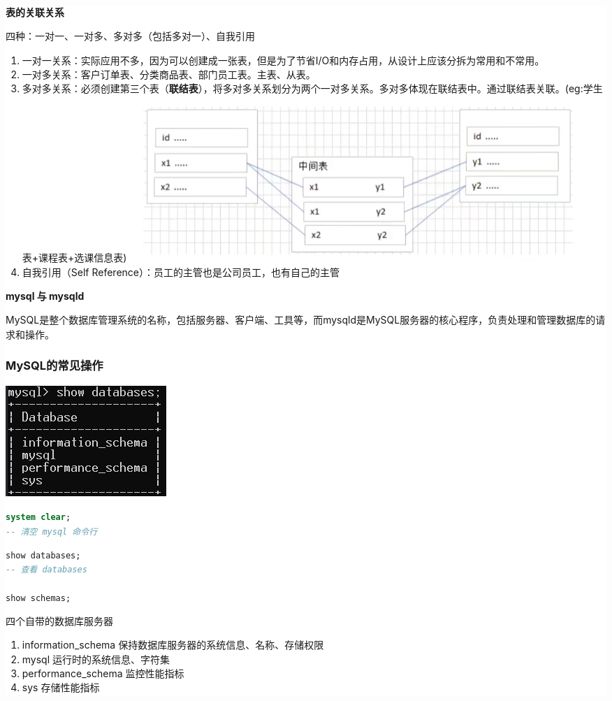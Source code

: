 **表的关联关系**

四种：一对一、一对多、多对多（包括多对一）、自我引用

1. 一对一关系：实际应用不多，因为可以创建成一张表，但是为了节省I/O和内存占用，从设计上应该分拆为常用和不常用。
2. 一对多关系：客户订单表、分类商品表、部门员工表。主表、从表。
3. 多对多关系：必须创建第三个表（**联结表**），将多对多关系划分为两个一对多关系。多对多体现在联结表中。通过联结表关联。(eg:学生表+课程表+选课信息表)
   ![](Pics/Fundamental/fund_sql003.png)
4. 自我引用（Self Reference）：员工的主管也是公司员工，也有自己的主管

**mysql 与 mysqld**

MySQL是整个数据库管理系统的名称，包括服务器、客户端、工具等，而mysqld是MySQL服务器的核心程序，负责处理和管理数据库的请求和操作。

### MySQL的常见操作

![](Pics/Fundamental/fund_sql008.png)

```sql
system clear;
-- 清空 mysql 命令行
```

```sql
show databases;
-- 查看 databases

show schemas;
```

四个自带的数据库服务器
1. information_schema 保持数据库服务器的系统信息、名称、存储权限
2. mysql 运行时的系统信息、字符集
3. performance_schema 监控性能指标
4. sys 存储性能指标
